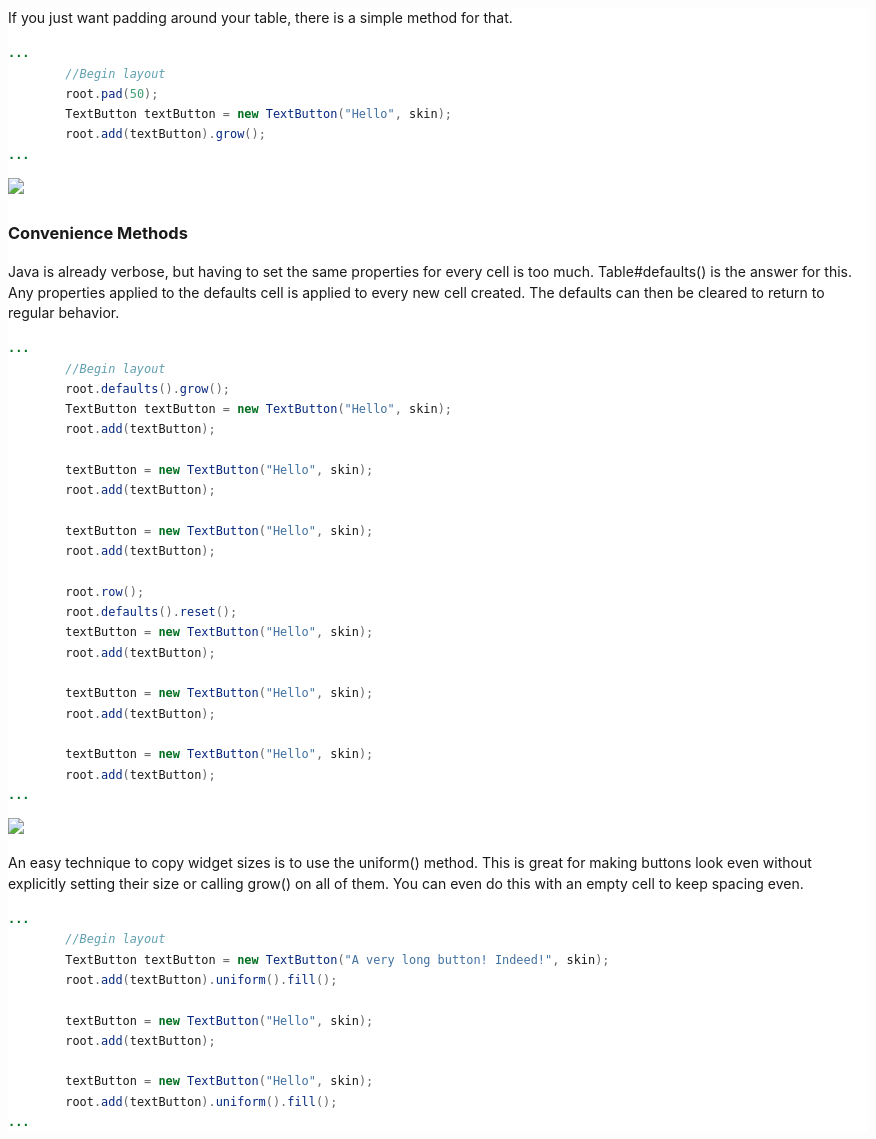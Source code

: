 If you just want padding around your table, there is a simple method for that.

```java
...
        //Begin layout
        root.pad(50);
        TextButton textButton = new TextButton("Hello", skin);
        root.add(textButton).grow();
...
```

![](https://ray3k.files.wordpress.com/2019/10/from-the-ground-up-00-15.png)

### Convenience Methods
Java is already verbose, but having to set the same properties for every cell is too much. Table#defaults() is the answer for this. Any properties applied to the defaults cell is applied to every new cell created. The defaults can then be cleared to return to regular behavior.
```java
...
        //Begin layout
        root.defaults().grow();
        TextButton textButton = new TextButton("Hello", skin);
        root.add(textButton);
    
        textButton = new TextButton("Hello", skin);
        root.add(textButton);
    
        textButton = new TextButton("Hello", skin);
        root.add(textButton);
        
        root.row();
        root.defaults().reset();
        textButton = new TextButton("Hello", skin);
        root.add(textButton);
    
        textButton = new TextButton("Hello", skin);
        root.add(textButton);
    
        textButton = new TextButton("Hello", skin);
        root.add(textButton);
...
```

![](https://ray3k.files.wordpress.com/2019/10/from-the-ground-up-00-14.png)

An easy technique to copy widget sizes is to use the uniform() method. This is great for making buttons look even without explicitly setting their size or calling grow() on all of them. You can even do this with an empty cell to keep spacing even.
```java
...
        //Begin layout
        TextButton textButton = new TextButton("A very long button! Indeed!", skin);
        root.add(textButton).uniform().fill();
        
        textButton = new TextButton("Hello", skin);
        root.add(textButton);
    
        textButton = new TextButton("Hello", skin);
        root.add(textButton).uniform().fill();
...
```
